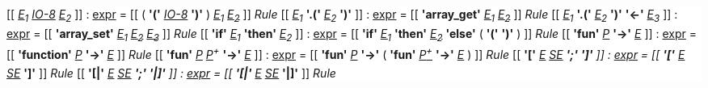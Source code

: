   [[ <span id="Variable1400_E1"><i class="var"><a href="#VariableStem_E">E</a><sub class="sub">1</sub></i></span> <span id="Variable1405_IO-8"><i class="var"><a href="../OC-L-03-Names/index.html#VariableStem_IO-8">IO-8</a></i></span> <span id="Variable1411_E2"><i class="var"><a href="#VariableStem_E">E</a><sub class="sub">2</sub></i></span> ]] : <span class="syn-name"><a href="#SyntaxName_expr">expr</a></span> = [[ ( <b class="atom">'('</b> <a href="#Variable1405_IO-8"><i class="var">IO-8</i></a> <b class="atom">')'</b> ) <a href="#Variable1400_E1"><i class="var">E<sub class="sub">1</sub></i></a> <a href="#Variable1411_E2"><i class="var">E<sub class="sub">2</sub></i></a> ]]
<i class="keyword">Rule</i>
  [[ <span id="Variable1460_E1"><i class="var"><a href="#VariableStem_E">E</a><sub class="sub">1</sub></i></span> <b class="atom">'.('</b> <span id="Variable1468_E2"><i class="var"><a href="#VariableStem_E">E</a><sub class="sub">2</sub></i></span> <b class="atom">')'</b> ]] : <span class="syn-name"><a href="#SyntaxName_expr">expr</a></span> = [[ <b class="atom">'array_get'</b> <a href="#Variable1460_E1"><i class="var">E<sub class="sub">1</sub></i></a> <a href="#Variable1468_E2"><i class="var">E<sub class="sub">2</sub></i></a> ]]
<i class="keyword">Rule</i>
  [[ <span id="Variable1507_E1"><i class="var"><a href="#VariableStem_E">E</a><sub class="sub">1</sub></i></span> <b class="atom">'.('</b> <span id="Variable1515_E2"><i class="var"><a href="#VariableStem_E">E</a><sub class="sub">2</sub></i></span> <b class="atom">')'</b> <b class="atom">'<-'</b> <span id="Variable1525_E3"><i class="var"><a href="#VariableStem_E">E</a><sub class="sub">3</sub></i></span> ]] : <span class="syn-name"><a href="#SyntaxName_expr">expr</a></span> = [[ <b class="atom">'array_set'</b> <a href="#Variable1507_E1"><i class="var">E<sub class="sub">1</sub></i></a> <a href="#Variable1515_E2"><i class="var">E<sub class="sub">2</sub></i></a> <a href="#Variable1525_E3"><i class="var">E<sub class="sub">3</sub></i></a> ]]
<i class="keyword">Rule</i>
  [[ <b class="atom">'if'</b> <span id="Variable1573_E1"><i class="var"><a href="#VariableStem_E">E</a><sub class="sub">1</sub></i></span> <b class="atom">'then'</b> <span id="Variable1581_E2"><i class="var"><a href="#VariableStem_E">E</a><sub class="sub">2</sub></i></span> ]] : <span class="syn-name"><a href="#SyntaxName_expr">expr</a></span> = [[ <b class="atom">'if'</b> <a href="#Variable1573_E1"><i class="var">E<sub class="sub">1</sub></i></a> <b class="atom">'then'</b> <a href="#Variable1581_E2"><i class="var">E<sub class="sub">2</sub></i></a> <b class="atom">'else'</b> ( <b class="atom">'('</b> <b class="atom">')'</b> ) ]]
<i class="keyword">Rule</i>
  [[ <b class="atom">'fun'</b> <span id="Variable1635_P"><i class="var"><a href="../OC-L-06-Patterns/index.html#VariableStem_P">P</a></i></span> <b class="atom">'->'</b> <span id="Variable1642_E"><i class="var"><a href="#VariableStem_E">E</a></i></span> ]] : <span class="syn-name"><a href="#SyntaxName_expr">expr</a></span> = [[ <b class="atom">'function'</b> <a href="#Variable1635_P"><i class="var">P</i></a> <b class="atom">'->'</b> <a href="#Variable1642_E"><i class="var">E</i></a> ]]
<i class="keyword">Rule</i>
  [[ <b class="atom">'fun'</b> <span id="Variable1681_P"><i class="var"><a href="../OC-L-06-Patterns/index.html#VariableStem_P">P</a></i></span> <span id="Variable1687_P+"><i class="var"><a href="../OC-L-06-Patterns/index.html#VariableStem_P">P</a><sup class="sup">+</sup></i></span> <b class="atom">'->'</b> <span id="Variable1694_E"><i class="var"><a href="#VariableStem_E">E</a></i></span> ]] : <span class="syn-name"><a href="#SyntaxName_expr">expr</a></span> = [[ <b class="atom">'fun'</b> <a href="#Variable1681_P"><i class="var">P</i></a> <b class="atom">'->'</b> ( <b class="atom">'fun'</b> <a href="#Variable1687_P+"><i class="var">P<sup class="sup">+</sup></i></a> <b class="atom">'->'</b> <a href="#Variable1694_E"><i class="var">E</i></a> ) ]]
<i class="keyword">Rule</i>
 [[ <b class="atom">'['</b> <span id="Variable1751_E"><i class="var"><a href="#VariableStem_E">E</a></i></span> <span id="Variable1757_SE*"><i class="var"><a href="#VariableStem_SE">SE</a><sup class="sup">*</sup></i></span> <b class="atom">';'</b> <b class="atom">']'</b> ]] : <span class="syn-name"><a href="#SyntaxName_expr">expr</a></span> = [[ <b class="atom">'['</b> <a href="#Variable1751_E"><i class="var">E</i></a> <a href="#Variable1757_SE*"><i class="var">SE<sup class="sup">*</sup></i></a> <b class="atom">']'</b> ]]
<i class="keyword">Rule</i>
 [[ <b class="atom">'[|'</b> <span id="Variable1802_E"><i class="var"><a href="#VariableStem_E">E</a></i></span> <span id="Variable1808_SE*"><i class="var"><a href="#VariableStem_SE">SE</a><sup class="sup">*</sup></i></span> <b class="atom">';'</b> <b class="atom">'|]'</b> ]] : <span class="syn-name"><a href="#SyntaxName_expr">expr</a></span> = [[ <b class="atom">'[|'</b> <a href="#Variable1802_E"><i class="var">E</i></a> <a href="#Variable1808_SE*"><i class="var">SE<sup class="sup">*</sup></i></a> <b class="atom">'|]'</b> ]]
<i class="keyword">Rule</i>

[OC-L-07-Expressions.cbs]: OC-L-07-Expressions.cbs 
[Funcons-beta]: /CBS-beta/docs/Funcons-beta
[Unstable-Funcons-beta]: /CBS-beta/docs/Unstable-Funcons-beta
[Languages-beta]: /CBS-beta/docs/Languages-beta
[Unstable-Languages-beta]: /CBS-beta/docs/Unstable-Languages-beta
[CBS-beta]: /CBS-beta "CBS-BETA"
[PLanCompS Project]: http://plancomps.org
[CBS-beta issues...]: https://github.com/plancomps/plancomps.github.io/issues
[Suggest an improvement...]: mailto:plancomps@gmail.com?Subject=CBS-beta%20-%20comment&Body=Re%3A%20CBS-beta%20specification%20at%20OC-L/OC-L-07-Expressions/OC-L-07-Expressions.cbs%0A%0AComment/Query/Issue/Suggestion%3A%0A%0A%0ASignature%3A%0A 
